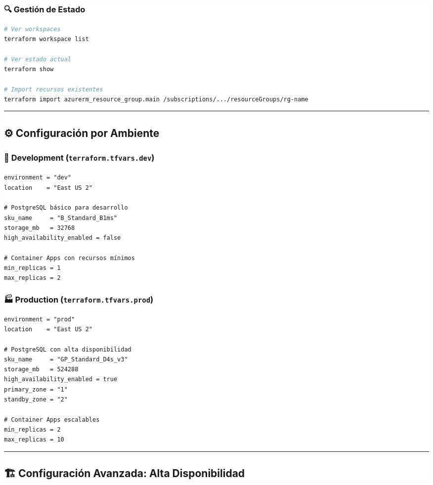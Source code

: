 ### 🔍 **Gestión de Estado**
```bash
# Ver workspaces
terraform workspace list

# Ver estado actual
terraform show

# Import recursos existentes
terraform import azurerm_resource_group.main /subscriptions/.../resourceGroups/rg-name
```

---

## ⚙️ **Configuración por Ambiente**

### 🧪 **Development** (`terraform.tfvars.dev`)
```hcl
environment = "dev"
location    = "East US 2"

# PostgreSQL básico para desarrollo
sku_name     = "B_Standard_B1ms"
storage_mb   = 32768
high_availability_enabled = false

# Container Apps con recursos mínimos
min_replicas = 1
max_replicas = 2
```

### 🏭 **Production** (`terraform.tfvars.prod`)
```hcl
environment = "prod"
location    = "East US 2"

# PostgreSQL con alta disponibilidad
sku_name     = "GP_Standard_D4s_v3"
storage_mb   = 524288
high_availability_enabled = true
primary_zone = "1"
standby_zone = "2"

# Container Apps escalables
min_replicas = 2
max_replicas = 10
```

---

## 🏗️ **Configuración Avanzada: Alta Disponibilidad**
